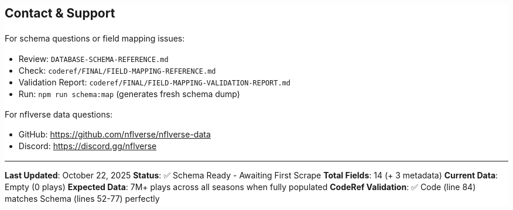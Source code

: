 
## Contact & Support

For schema questions or field mapping issues:
- Review: `DATABASE-SCHEMA-REFERENCE.md`
- Check: `coderef/FINAL/FIELD-MAPPING-REFERENCE.md`
- Validation Report: `coderef/FINAL/FIELD-MAPPING-VALIDATION-REPORT.md`
- Run: `npm run schema:map` (generates fresh schema dump)

For nflverse data questions:
- GitHub: https://github.com/nflverse/nflverse-data
- Discord: https://discord.gg/nflverse

---

**Last Updated**: October 22, 2025
**Status**: ✅ Schema Ready - Awaiting First Scrape
**Total Fields**: 14 (+ 3 metadata)
**Current Data**: Empty (0 plays)
**Expected Data**: 7M+ plays across all seasons when fully populated
**CodeRef Validation**: ✅ Code (line 84) matches Schema (lines 52-77) perfectly
